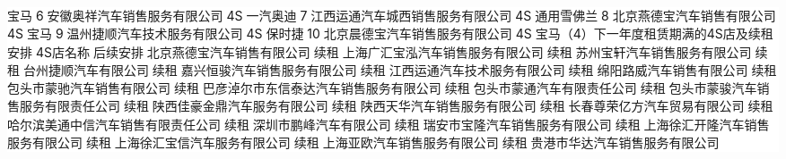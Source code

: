 宝马
6
安徽奥祥汽车销售服务有限公司
4S
一汽奥迪
7
江西运通汽车城西销售服务有限公司
4S
通用雪佛兰
8
北京燕德宝汽车销售有限公司
4S
宝马
9
温州捷顺汽车技术服务有限公司
4S
保时捷
10
北京晨德宝汽车销售服务有限公司
4S
宝马（4）下一年度租赁期满的4S店及续租安排
4S店名称
后续安排
北京燕德宝汽车销售有限公司
续租
上海广汇宝泓汽车销售服务有限公司
续租
苏州宝轩汽车销售服务有限公司
续租
台州捷顺汽车有限公司
续租
嘉兴恒骏汽车销售服务有限公司
续租
江西运通汽车技术服务有限公司
续租
绵阳路威汽车销售有限公司
续租
包头市蒙驰汽车销售有限公司
续租
巴彦淖尔市东信泰达汽车销售服务有限公司
续租
包头市蒙通汽车有限责任公司
续租
包头市蒙骏汽车销售服务有限责任公司
续租
陕西佳豪金鼎汽车服务有限公司
续租
陕西天华汽车销售服务有限公司
续租
长春尊荣亿方汽车贸易有限公司
续租
哈尔滨美通中信汽车销售有限责任公司
续租
深圳市鹏峰汽车有限公司
续租
瑞安市宝隆汽车销售服务有限公司
续租
上海徐汇开隆汽车销售服务有限公司
续租
上海徐汇宝信汽车服务有限公司
续租
上海亚欧汽车销售服务有限公司
续租
贵港市华达汽车销售服务有限公司